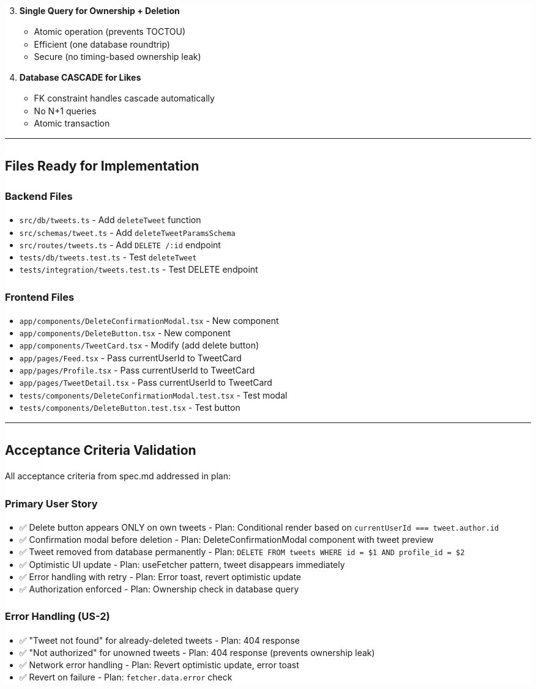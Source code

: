 3. **Single Query for Ownership + Deletion**
   - Atomic operation (prevents TOCTOU)
   - Efficient (one database roundtrip)
   - Secure (no timing-based ownership leak)

4. **Database CASCADE for Likes**
   - FK constraint handles cascade automatically
   - No N+1 queries
   - Atomic transaction

---

## Files Ready for Implementation

### Backend Files

- `src/db/tweets.ts` - Add `deleteTweet` function
- `src/schemas/tweet.ts` - Add `deleteTweetParamsSchema`
- `src/routes/tweets.ts` - Add `DELETE /:id` endpoint
- `tests/db/tweets.test.ts` - Test `deleteTweet`
- `tests/integration/tweets.test.ts` - Test DELETE endpoint

### Frontend Files

- `app/components/DeleteConfirmationModal.tsx` - New component
- `app/components/DeleteButton.tsx` - New component
- `app/components/TweetCard.tsx` - Modify (add delete button)
- `app/pages/Feed.tsx` - Pass currentUserId to TweetCard
- `app/pages/Profile.tsx` - Pass currentUserId to TweetCard
- `app/pages/TweetDetail.tsx` - Pass currentUserId to TweetCard
- `tests/components/DeleteConfirmationModal.test.tsx` - Test modal
- `tests/components/DeleteButton.test.tsx` - Test button

---

## Acceptance Criteria Validation

All acceptance criteria from spec.md addressed in plan:

### Primary User Story
- ✅ Delete button appears ONLY on own tweets - Plan: Conditional render based on `currentUserId === tweet.author.id`
- ✅ Confirmation modal before deletion - Plan: DeleteConfirmationModal component with tweet preview
- ✅ Tweet removed from database permanently - Plan: `DELETE FROM tweets WHERE id = $1 AND profile_id = $2`
- ✅ Optimistic UI update - Plan: useFetcher pattern, tweet disappears immediately
- ✅ Error handling with retry - Plan: Error toast, revert optimistic update
- ✅ Authorization enforced - Plan: Ownership check in database query

### Error Handling (US-2)
- ✅ "Tweet not found" for already-deleted tweets - Plan: 404 response
- ✅ "Not authorized" for unowned tweets - Plan: 404 response (prevents ownership leak)
- ✅ Network error handling - Plan: Revert optimistic update, error toast
- ✅ Revert on failure - Plan: `fetcher.data.error` check

